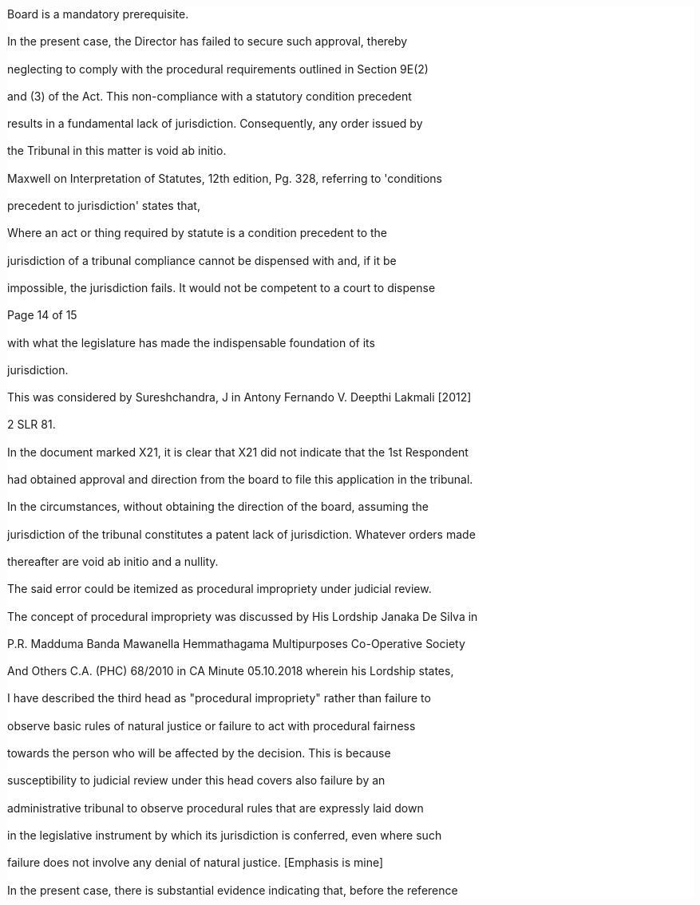 Board is a mandatory prerequisite.

In the present case, the Director has failed to secure such approval, thereby

neglecting to comply with the procedural requirements outlined in Section 9E(2)

and (3) of the Act. This non-compliance with a statutory condition precedent

results in a fundamental lack of jurisdiction. Consequently, any order issued by

the Tribunal in this matter is void ab initio.

Maxwell on Interpretation of Statutes, 12th edition, Pg. 328, referring to 'conditions

precedent to jurisdiction' states that,

Where an act or thing required by statute is a condition precedent to the

jurisdiction of a tribunal compliance cannot be dispensed with and, if it be

impossible, the jurisdiction fails. It would not be competent to a court to dispense

Page 14 of 15

with what the legislature has made the indispensable foundation of its

jurisdiction.

This was considered by Sureshchandra, J in Antony Fernando V. Deepthi Lakmali [2012]

2 SLR 81.

In the document marked X21, it is clear that X21 did not indicate that the 1st Respondent

had obtained approval and direction from the board to file this application in the tribunal.

In the circumstances, without obtaining the direction of the board, assuming the

jurisdiction of the tribunal constitutes a patent lack of jurisdiction. Whatever orders made

thereafter are void ab initio and a nullity.

The said error could be itemized as procedural impropriety under judicial review.

The concept of procedural impropriety was discussed by His Lordship Janaka De Silva in

P.R. Madduma Banda Mawanella Hemmathagama Multipurposes Co-Operative Society

And Others C.A. (PHC) 68/2010 in CA Minute 05.10.2018 wherein his Lordship states,

I have described the third head as "procedural impropriety" rather than failure to

observe basic rules of natural justice or failure to act with procedural fairness

towards the person who will be affected by the decision. This is because

susceptibility to judicial review under this head covers also failure by an

administrative tribunal to observe procedural rules that are expressly laid down

in the legislative instrument by which its jurisdiction is conferred, even where such

failure does not involve any denial of natural justice. [Emphasis is mine]

In the present case, there is substantial evidence indicating that, before the reference
